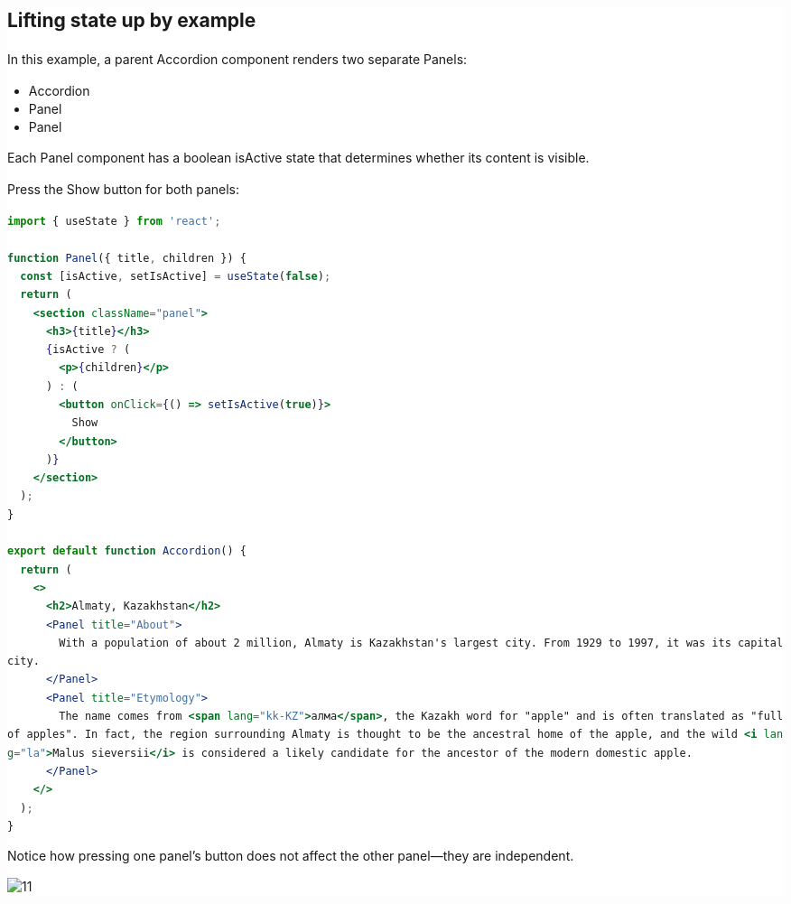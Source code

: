 ## Lifting state up by example

In this example, a parent Accordion component renders two separate Panels:

- Accordion
 - Panel
 - Panel

Each Panel component has a boolean isActive state that determines whether its content is visible.

Press the Show button for both panels:

```jsx
import { useState } from 'react';

function Panel({ title, children }) {
  const [isActive, setIsActive] = useState(false);
  return (
    <section className="panel">
      <h3>{title}</h3>
      {isActive ? (
        <p>{children}</p>
      ) : (
        <button onClick={() => setIsActive(true)}>
          Show
        </button>
      )}
    </section>
  );
}

export default function Accordion() {
  return (
    <>
      <h2>Almaty, Kazakhstan</h2>
      <Panel title="About">
        With a population of about 2 million, Almaty is Kazakhstan's largest city. From 1929 to 1997, it was its capital city.
      </Panel>
      <Panel title="Etymology">
        The name comes from <span lang="kk-KZ">алма</span>, the Kazakh word for "apple" and is often translated as "full of apples". In fact, the region surrounding Almaty is thought to be the ancestral home of the apple, and the wild <i lang="la">Malus sieversii</i> is considered a likely candidate for the ancestor of the modern domestic apple.
      </Panel>
    </>
  );
}
```

Notice how pressing one panel’s button does not affect the other panel—they are independent.

![11](https://beta.reactjs.org/_next/image?url=%2Fimages%2Fdocs%2Fdiagrams%2Fsharing_state_child.png&w=640&q=75)

